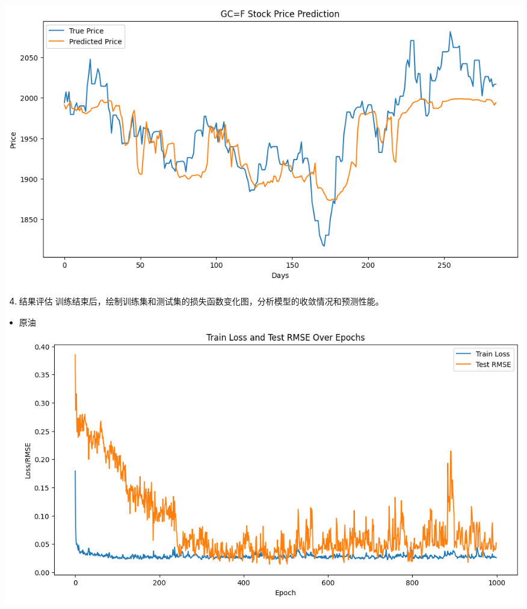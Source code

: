 ![alt text](image-42.png)

4. 结果评估
训练结束后，绘制训练集和测试集的损失函数变化图，分析模型的收敛情况和预测性能。

- 原油
![alt text](image-41.png)
